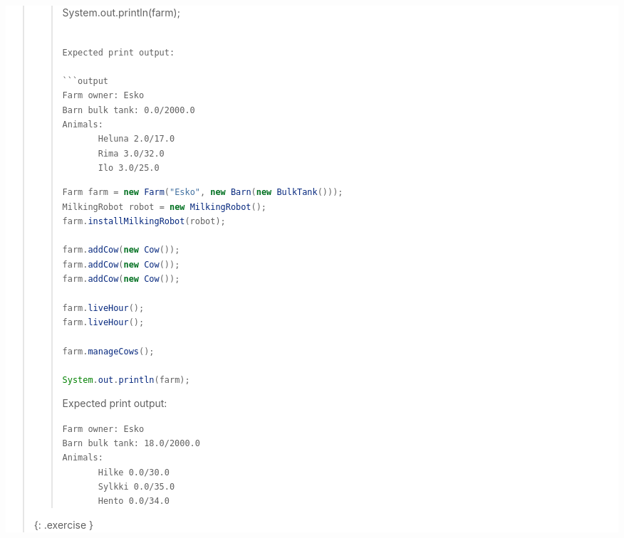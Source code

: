 >>System.out.println(farm);
>>```
>>
>>Expected print output:
>>
>>```output
>>Farm owner: Esko
>>Barn bulk tank: 0.0/2000.0
>>Animals:
>>        Heluna 2.0/17.0
>>        Rima 3.0/32.0
>>        Ilo 3.0/25.0
>>```
>>
>>```java
>>Farm farm = new Farm("Esko", new Barn(new BulkTank()));
>>MilkingRobot robot = new MilkingRobot();
>>farm.installMilkingRobot(robot);
>>
>>farm.addCow(new Cow());
>>farm.addCow(new Cow());
>>farm.addCow(new Cow());
>>
>>farm.liveHour();
>>farm.liveHour();
>>
>>farm.manageCows();
>>
>>System.out.println(farm);
>>```
>>
>>Expected print output:
>>
>>```output
>>Farm owner: Esko
>>Barn bulk tank: 18.0/2000.0
>>Animals:
>>        Hilke 0.0/30.0
>>        Sylkki 0.0/35.0
>>        Hento 0.0/34.0
>>```
>>
>{: .exercise }